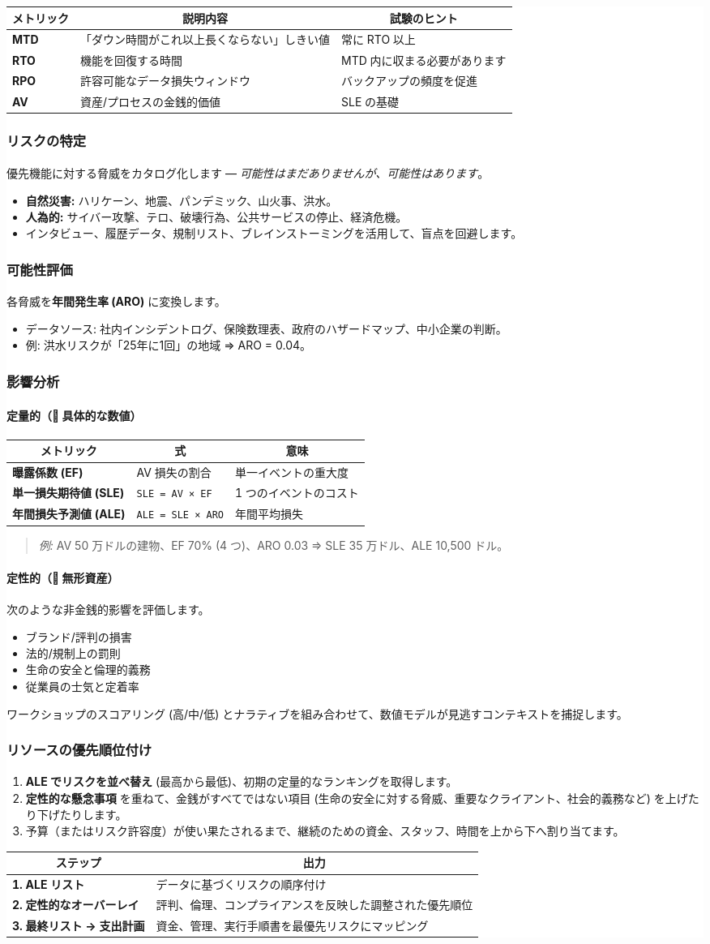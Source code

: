 | メトリック | 説明内容 | 試験のヒント |
|--------|-------------------|-----------|
| **MTD** | 「ダウン時間がこれ以上長くならない」しきい値 | 常に RTO 以上 |
| **RTO** | 機能を回復する時間 | MTD 内に収まる必要があります |
| **RPO** | 許容可能なデータ損失ウィンドウ | バックアップの頻度を促進 |
| **AV** | 資産/プロセスの金銭的価値 | SLE の基礎 |

### リスクの特定  

優先機能に対する脅威をカタログ化します — *可能性はまだありませんが、可能性はあります*。  
- **自然災害:** ハリケーン、地震、パンデミック、山火事、洪水。  
- **人為的:** サイバー攻撃、テロ、破壊行為、公共サービスの停止、経済危機。  
- インタビュー、履歴データ、規制リスト、ブレインストーミングを活用して、盲点を回避します。

### 可能性評価  

各脅威を**年間発生率 (ARO)** に変換します。  
- データソース: 社内インシデントログ、保険数理表、政府のハザードマップ、中小企業の判断。  
- 例: 洪水リスクが「25年に1回」の地域 ⇒ ARO = 0.04。

### 影響分析  

#### 定量的（🔢 具体的な数値）  

| メトリック | 式 | 意味 |
|--------|---------|---------|
| **曝露係数 (EF)** | AV 損失の割合 | 単一イベントの重大度 |
| **単一損失期待値 (SLE)** | `SLE = AV × EF` | 1 つのイベントのコスト |
| **年間損失予測値 (ALE)** | `ALE = SLE × ARO` | 年間平均損失 |

> *例:* AV 50 万ドルの建物、EF 70% (4 つ)、ARO 0.03 ⇒ SLE 35 万ドル、ALE 10,500 ドル。

#### 定性的（🧭 無形資産）  
次のような非金銭的影響を評価します。  
- ブランド/評判の損害  
- 法的/規制上の罰則  
- 生命の安全と倫理的義務  
- 従業員の士気と定着率  

ワークショップのスコアリング (高/中/低) とナラティブを組み合わせて、数値モデルが見逃すコンテキストを捕捉します。

### リソースの優先順位付け  

1. **ALE でリスクを並べ替え** (最高から最低)、初期の定量的なランキングを取得します。  
2. **定性的な懸念事項** を重ねて、金銭がすべてではない項目 (生命の安全に対する脅威、重要なクライアント、社会的義務など) を上げたり下げたりします。  
3. 予算（またはリスク許容度）が使い果たされるまで、継続のための資金、スタッフ、時間を上から下へ割り当てます。  

| ステップ | 出力 |
|------|---------|
| **1. ALE リスト** | データに基づくリスクの順序付け |
| **2. 定性的なオーバーレイ** | 評判、倫理、コンプライアンスを反映した調整された優先順位 |
| **3. 最終リスト → 支出計画** | 資金、管理、実行手順書を最優先リスクにマッピング |
